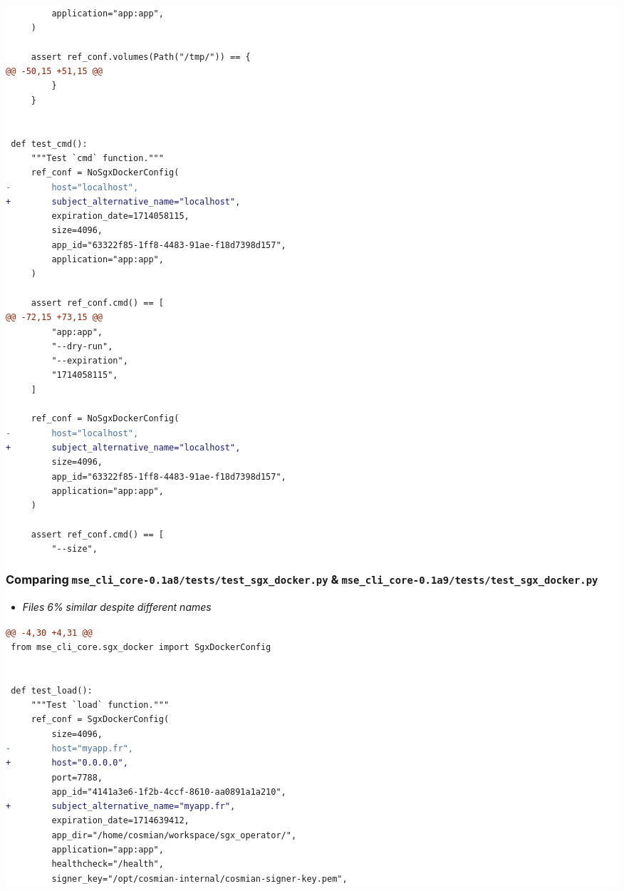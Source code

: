 ```diff
         application="app:app",
     )
 
     assert ref_conf.volumes(Path("/tmp/")) == {
@@ -50,15 +51,15 @@
         }
     }
 
 
 def test_cmd():
     """Test `cmd` function."""
     ref_conf = NoSgxDockerConfig(
-        host="localhost",
+        subject_alternative_name="localhost",
         expiration_date=1714058115,
         size=4096,
         app_id="63322f85-1ff8-4483-91ae-f18d7398d157",
         application="app:app",
     )
 
     assert ref_conf.cmd() == [
@@ -72,15 +73,15 @@
         "app:app",
         "--dry-run",
         "--expiration",
         "1714058115",
     ]
 
     ref_conf = NoSgxDockerConfig(
-        host="localhost",
+        subject_alternative_name="localhost",
         size=4096,
         app_id="63322f85-1ff8-4483-91ae-f18d7398d157",
         application="app:app",
     )
 
     assert ref_conf.cmd() == [
         "--size",
```

### Comparing `mse_cli_core-0.1a8/tests/test_sgx_docker.py` & `mse_cli_core-0.1a9/tests/test_sgx_docker.py`

 * *Files 6% similar despite different names*

```diff
@@ -4,30 +4,31 @@
 from mse_cli_core.sgx_docker import SgxDockerConfig
 
 
 def test_load():
     """Test `load` function."""
     ref_conf = SgxDockerConfig(
         size=4096,
-        host="myapp.fr",
+        host="0.0.0.0",
         port=7788,
         app_id="4141a3e6-1f2b-4ccf-8610-aa0891a1a210",
+        subject_alternative_name="myapp.fr",
         expiration_date=1714639412,
         app_dir="/home/cosmian/workspace/sgx_operator/",
         application="app:app",
         healthcheck="/health",
         signer_key="/opt/cosmian-internal/cosmian-signer-key.pem",
```